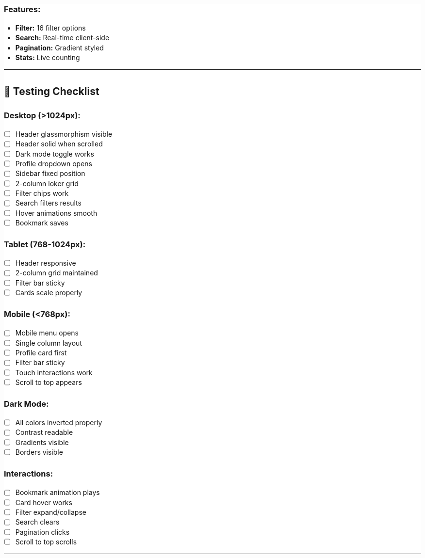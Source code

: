 ### Features:
- **Filter:** 16 filter options
- **Search:** Real-time client-side
- **Pagination:** Gradient styled
- **Stats:** Live counting

---

## 🧪 Testing Checklist

### Desktop (>1024px):
- [ ] Header glassmorphism visible
- [ ] Header solid when scrolled
- [ ] Dark mode toggle works
- [ ] Profile dropdown opens
- [ ] Sidebar fixed position
- [ ] 2-column loker grid
- [ ] Filter chips work
- [ ] Search filters results
- [ ] Hover animations smooth
- [ ] Bookmark saves

### Tablet (768-1024px):
- [ ] Header responsive
- [ ] 2-column grid maintained
- [ ] Filter bar sticky
- [ ] Cards scale properly

### Mobile (<768px):
- [ ] Mobile menu opens
- [ ] Single column layout
- [ ] Profile card first
- [ ] Filter bar sticky
- [ ] Touch interactions work
- [ ] Scroll to top appears

### Dark Mode:
- [ ] All colors inverted properly
- [ ] Contrast readable
- [ ] Gradients visible
- [ ] Borders visible

### Interactions:
- [ ] Bookmark animation plays
- [ ] Card hover works
- [ ] Filter expand/collapse
- [ ] Search clears
- [ ] Pagination clicks
- [ ] Scroll to top scrolls

---